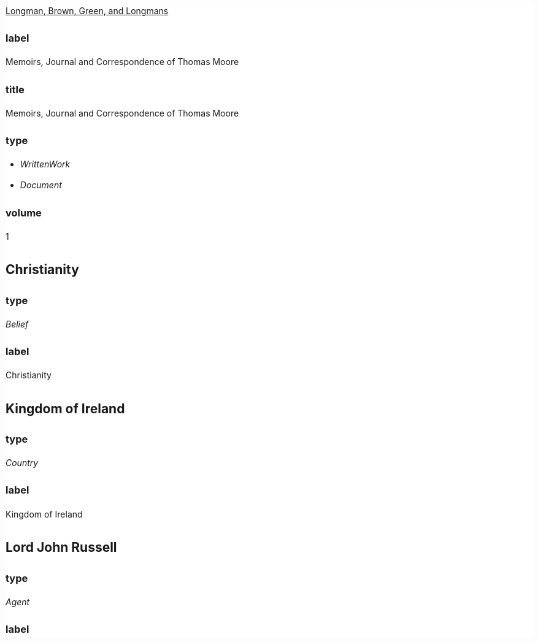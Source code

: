 
[Longman, Brown, Green, and Longmans](#Longman-Brown-Green-and-Longmans)

### label


Memoirs, Journal and Correspondence of Thomas Moore

### title


Memoirs, Journal and Correspondence of Thomas Moore

### type

 - *WrittenWork*

 - *Document*

### volume


1

## Christianity

### type


*Belief*

### label


Christianity

## Kingdom of Ireland

### type


*Country*

### label


Kingdom of Ireland

## Lord John Russell

### type


*Agent*

### label
